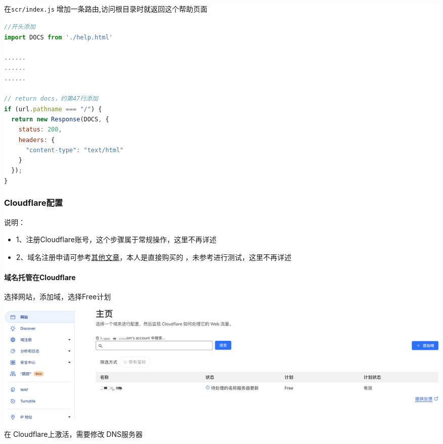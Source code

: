 在`scr/index.js` 增加一条路由,访问根目录时就返回这个帮助页面

```js
//开头添加
import DOCS from './help.html'

......
......
......

// return docs，约第47行添加
if (url.pathname === "/") {
  return new Response(DOCS, {
    status: 200,
    headers: {
      "content-type": "text/html"
    }
  });
}
```

### Cloudflare配置

说明：

* 1、注册Cloudflare账号，这个步骤属于常规操作，这里不再详述

*  2、域名注册申请可参考[其他文章](https://blog.csdn.net/m0_58606834/article/details/124493114)，本人是直接购买的 ，未参考进行测试，这里不再详述

#### 域名托管在Cloudflare

选择网站，添加域，选择Free计划

![image-20240928220405880](assets/image-20240928220405880.png)

在 Cloudflare上激活，需要修改 DNS服务器

